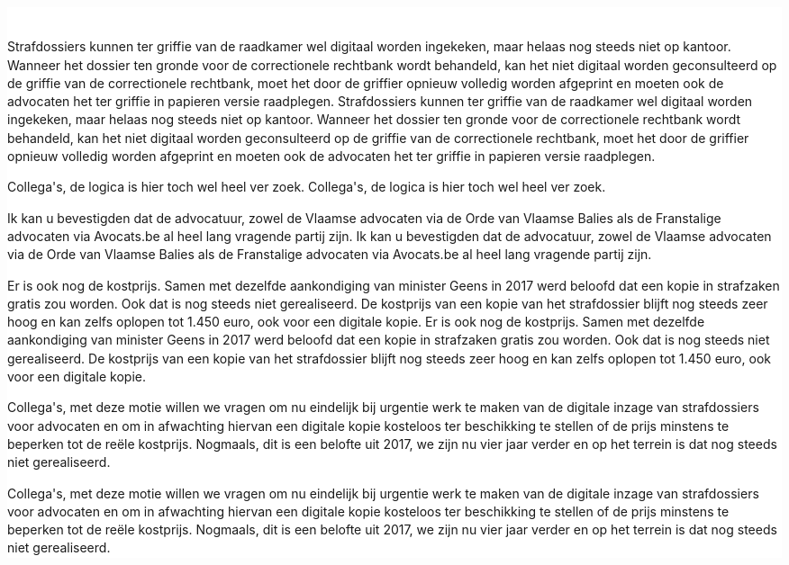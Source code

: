  

Strafdossiers kunnen ter griffie van de
raadkamer wel digitaal worden ingekeken, maar helaas nog steeds niet op
kantoor. Wanneer het dossier ten gronde voor de correctionele rechtbank wordt
behandeld, kan het niet digitaal worden geconsulteerd op de griffie van de
correctionele rechtbank, moet het door de griffier opnieuw volledig worden
afgeprint en moeten ook de advocaten het ter griffie in papieren versie
raadplegen.
Strafdossiers kunnen ter griffie van de
raadkamer wel digitaal worden ingekeken, maar helaas nog steeds niet op
kantoor. Wanneer het dossier ten gronde voor de correctionele rechtbank wordt
behandeld, kan het niet digitaal worden geconsulteerd op de griffie van de
correctionele rechtbank, moet het door de griffier opnieuw volledig worden
afgeprint en moeten ook de advocaten het ter griffie in papieren versie
raadplegen.
 
 

Collega's, de logica is hier toch wel heel
ver zoek.
Collega's, de logica is hier toch wel heel
ver zoek.
 
 

Ik kan u bevestigden dat de advocatuur,
zowel de Vlaamse advocaten via de Orde van Vlaamse Balies als de Franstalige
advocaten via Avocats.be al heel lang vragende partij zijn.
Ik kan u bevestigden dat de advocatuur,
zowel de Vlaamse advocaten via de Orde van Vlaamse Balies als de Franstalige
advocaten via Avocats.be al heel lang vragende partij zijn.
 
 

Er is ook nog de kostprijs. Samen met dezelfde
aankondiging van minister Geens in 2017 werd beloofd dat een kopie in
strafzaken gratis zou worden. Ook dat is nog steeds niet gerealiseerd. De
kostprijs van een kopie van het strafdossier blijft nog steeds zeer hoog en kan
zelfs oplopen tot 1.450 euro, ook voor een digitale kopie.
Er is ook nog de kostprijs. Samen met dezelfde
aankondiging van minister Geens in 2017 werd beloofd dat een kopie in
strafzaken gratis zou worden. Ook dat is nog steeds niet gerealiseerd. De
kostprijs van een kopie van het strafdossier blijft nog steeds zeer hoog en kan
zelfs oplopen tot 1.450 euro, ook voor een digitale kopie.
 
 

Collega's, met deze motie
willen we vragen om nu eindelijk bij urgentie werk te maken van de digitale
inzage van strafdossiers voor advocaten en om in afwachting hiervan een
digitale kopie kosteloos ter beschikking te stellen of de prijs minstens te
beperken tot de reële kostprijs. Nogmaals, dit is een belofte uit 2017, we zijn
nu vier jaar verder en op het terrein is dat nog steeds niet gerealiseerd.

Collega's, met deze motie
willen we vragen om nu eindelijk bij urgentie werk te maken van de digitale
inzage van strafdossiers voor advocaten en om in afwachting hiervan een
digitale kopie kosteloos ter beschikking te stellen of de prijs minstens te
beperken tot de reële kostprijs. Nogmaals, dit is een belofte uit 2017, we zijn
nu vier jaar verder en op het terrein is dat nog steeds niet gerealiseerd.
 